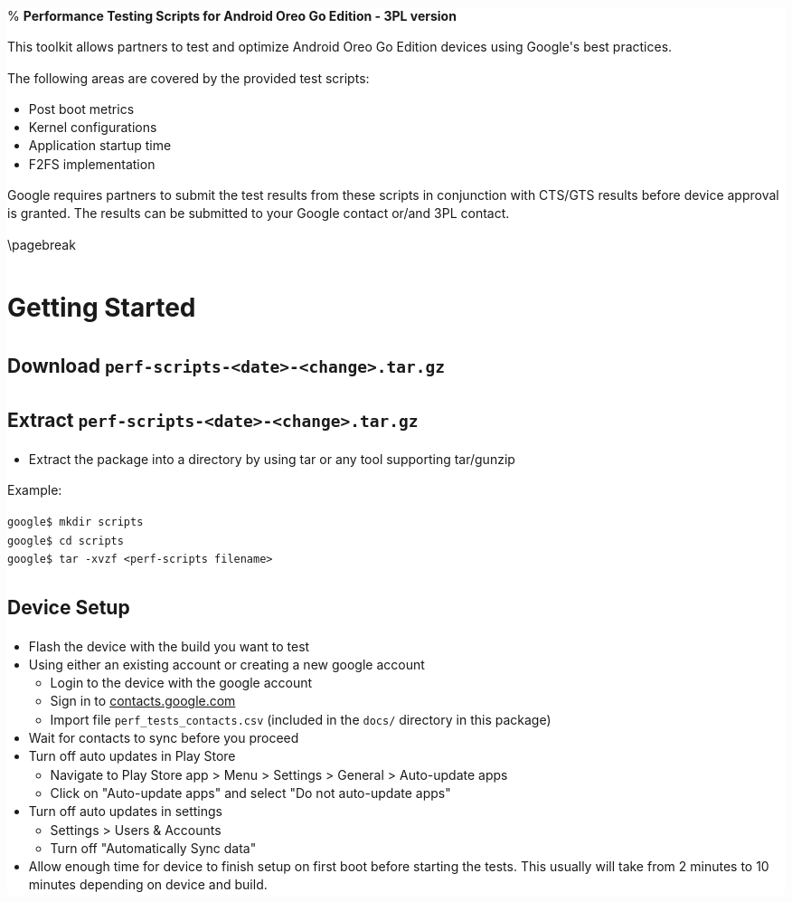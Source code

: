 % **Performance Testing Scripts for Android Oreo Go Edition - 3PL version**



This toolkit allows partners to test and optimize Android Oreo Go Edition
devices using Google's best practices.

The following areas are covered by the provided test scripts:

* Post boot metrics
* Kernel configurations
* Application startup time
* F2FS implementation

Google requires partners to submit the test results from these scripts
in conjunction with CTS/GTS results before device approval is granted. The
results can be submitted to your Google contact or/and 3PL contact.

\pagebreak

# **Getting Started**

## Download `perf-scripts-<date>-<change>.tar.gz`
## Extract `perf-scripts-<date>-<change>.tar.gz`
* Extract the package into a directory by using tar or any tool supporting
  tar/gunzip

Example:
```shell
google$ mkdir scripts
google$ cd scripts
google$ tar -xvzf <perf-scripts filename>
```

## Device Setup
* Flash the device with the build you want to test
* Using either an existing account or creating a new google account
    * Login to the device with the google account
    * Sign in to [contacts.google.com ](https://contacts.google.com/)
    * Import file `perf_tests_contacts.csv` (included in the `docs/` directory
      in this package)
* Wait for contacts to sync before you proceed
* Turn off auto updates in Play Store
    * Navigate to Play Store app > Menu > Settings > General > Auto-update apps
    * Click on "Auto-update apps" and select "Do not auto-update apps"
* Turn off auto updates in settings
    * Settings > Users & Accounts
    * Turn off "Automatically Sync data"
* Allow enough time for device to finish setup on first boot before starting
  the tests. This usually will take from 2 minutes to 10 minutes depending
  on device and build.
